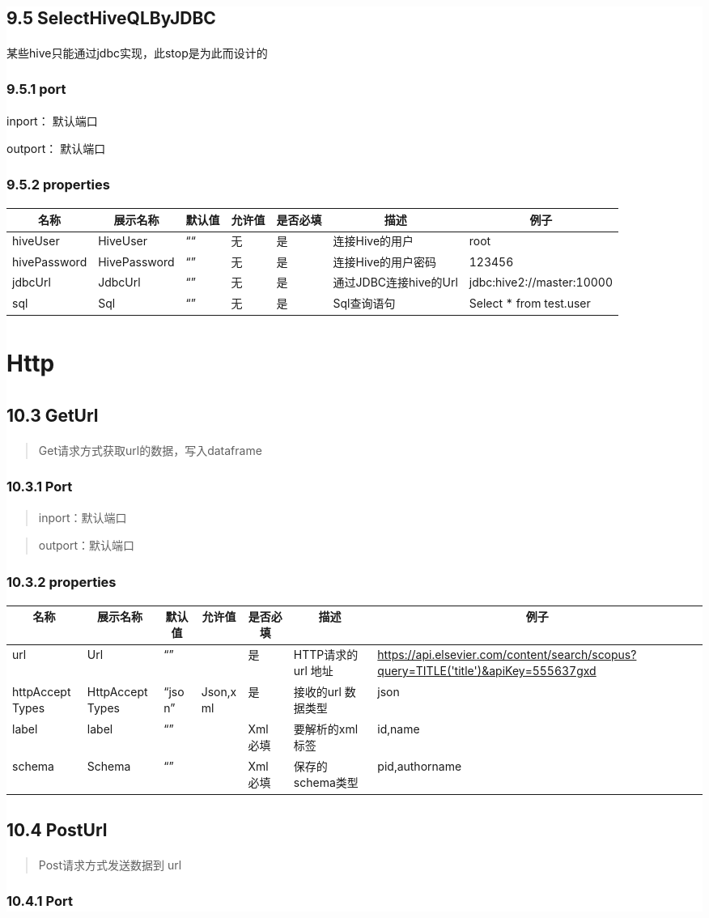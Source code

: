 ## 9.5 SelectHiveQLByJDBC

某些hive只能通过jdbc实现，此stop是为此而设计的

### 9.5.1 port

inport： 默认端口

outport： 默认端口

### 9.5.2 properties

| 名称         | 展示名称     | 默认值 | 允许值 | 是否必填 | 描述                  | 例子                      |
|--------------|--------------|--------|--------|----------|-----------------------|---------------------------|
| hiveUser     | HiveUser     | ““     | 无     | 是       | 连接Hive的用户        | root                      |
| hivePassword | HivePassword | “”     | 无     | 是       | 连接Hive的用户密码    | 123456                    |
| jdbcUrl      | JdbcUrl      | “”     | 无     | 是       | 通过JDBC连接hive的Url | jdbc:hive2://master:10000 |
| sql          | Sql          | “”     | 无     | 是       | Sql查询语句           | Select \* from test.user  |

#  Http

## 10.3 GetUrl

>   Get请求方式获取url的数据，写入dataframe

### 10.3.1 Port

>   inport：默认端口

>   outport：默认端口

### 10.3.2 properties

| 名称            | 展示名称        | 默认值 | 允许值   | 是否必填 | 描述               | 例子                                                                                  |
|-----------------|-----------------|--------|----------|----------|--------------------|---------------------------------------------------------------------------------------|
| url             | Url             | “”     |          | 是       | HTTP请求的url 地址 | https://api.elsevier.com/content/search/scopus?query=TITLE('title')&apiKey=555637gxd  |
| httpAcceptTypes | HttpAcceptTypes | “json” | Json,xml | 是       | 接收的url 数据类型 | json                                                                                  |
| label           | label           | “”     |          | Xml 必填 | 要解析的xml标签    | id,name                                                                               |
| schema          | Schema          | “”     |          | Xml 必填 | 保存的schema类型   | pid,authorname                                                                        |

## 10.4 PostUrl

>   Post请求方式发送数据到 url

### 10.4.1 Port
